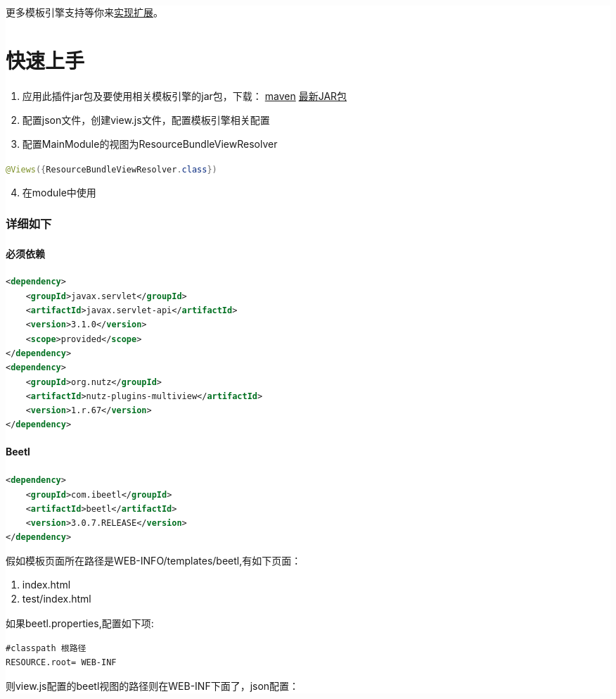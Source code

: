 更多模板引擎支持等你来[实现扩展](https://github.com/nutzam/nutzmore/tree/master/nutz-plugins-multiview#实现扩展)。

# 快速上手

1. 应用此插件jar包及要使用相关模板引擎的jar包，下载： [maven](http://repo1.maven.org/maven2/org/nutz/nutz-plugins-multiview/)  [最新JAR包](https://search.maven.org/remote_content?g=org.nutz&a=nutz-plugins-multiview&v=LATEST)
2. 配置json文件，创建view.js文件，配置模板引擎相关配置 

3. 配置MainModule的视图为ResourceBundleViewResolver 
```Java
@Views({ResourceBundleViewResolver.class})
```
4. 在module中使用

### 详细如下 

#### 必须依赖

```xml
<dependency>
	<groupId>javax.servlet</groupId>
	<artifactId>javax.servlet-api</artifactId>
	<version>3.1.0</version>
	<scope>provided</scope>
</dependency>
<dependency>
    <groupId>org.nutz</groupId>
    <artifactId>nutz-plugins-multiview</artifactId>
    <version>1.r.67</version>
</dependency>
```

#### Beetl

```xml
<dependency>
	<groupId>com.ibeetl</groupId>
	<artifactId>beetl</artifactId>
	<version>3.0.7.RELEASE</version>
</dependency>
```
假如模板页面所在路径是WEB-INFO/templates/beetl,有如下页面：

1. index.html
2. test/index.html

如果beetl.properties,配置如下项:

```
#classpath 根路径
RESOURCE.root= WEB-INF
```

则view.js配置的beetl视图的路径则在WEB-INF下面了，json配置：

